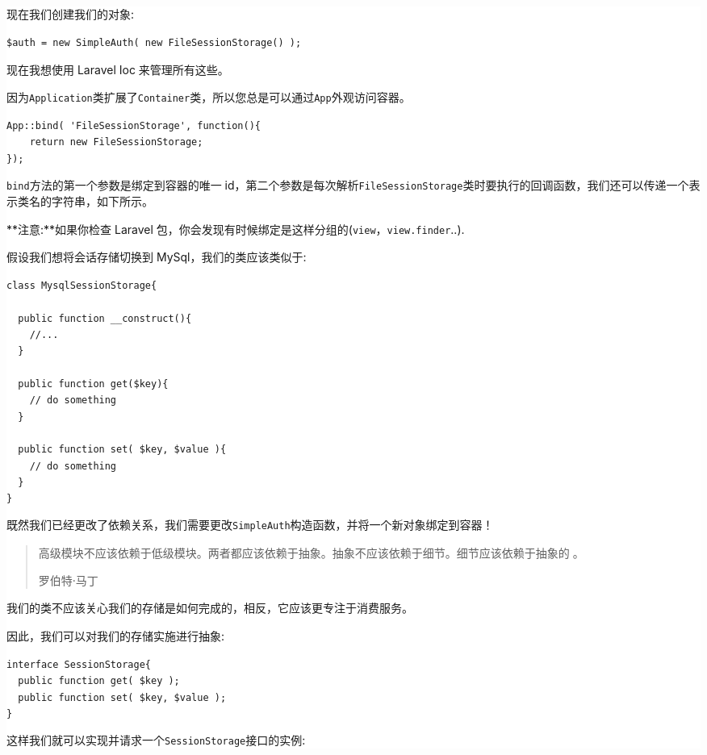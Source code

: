 现在我们创建我们的对象:

```
$auth = new SimpleAuth( new FileSessionStorage() );
```

现在我想使用 Laravel Ioc 来管理所有这些。

因为`Application`类扩展了`Container`类，所以您总是可以通过`App`外观访问容器。

```
App::bind( 'FileSessionStorage', function(){
    return new FileSessionStorage;
});
```

`bind`方法的第一个参数是绑定到容器的唯一 id，第二个参数是每次解析`FileSessionStorage`类时要执行的回调函数，我们还可以传递一个表示类名的字符串，如下所示。

**注意:**如果你检查 Laravel 包，你会发现有时候绑定是这样分组的(`view`，`view.finder`..).

假设我们想将会话存储切换到 MySql，我们的类应该类似于:

```
class MysqlSessionStorage{

  public function __construct(){
    //...
  }

  public function get($key){
    // do something
  }

  public function set( $key, $value ){
    // do something
  }
}
```

既然我们已经更改了依赖关系，我们需要更改`SimpleAuth`构造函数，并将一个新对象绑定到容器！

> 高级模块不应该依赖于低级模块。两者都应该依赖于抽象。抽象不应该依赖于细节。细节应该依赖于抽象的
> 。
> 
> 罗伯特·马丁

我们的类不应该关心我们的存储是如何完成的，相反，它应该更专注于消费服务。

因此，我们可以对我们的存储实施进行抽象:

```
interface SessionStorage{
  public function get( $key );
  public function set( $key, $value );
}
```

这样我们就可以实现并请求一个`SessionStorage`接口的实例:
